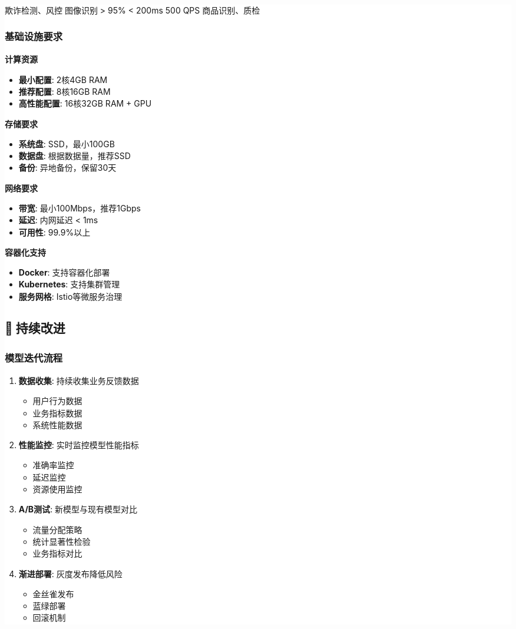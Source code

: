 <td>欺诈检测、风控</td>
</tr>
<tr>
<td>图像识别</td>
<td>> 95%</td>
<td>< 200ms</td>
<td>500 QPS</td>
<td>商品识别、质检</td>
</tr>
</table>

### 基础设施要求

**计算资源**
- **最小配置**: 2核4GB RAM
- **推荐配置**: 8核16GB RAM
- **高性能配置**: 16核32GB RAM + GPU

**存储要求**
- **系统盘**: SSD，最小100GB
- **数据盘**: 根据数据量，推荐SSD
- **备份**: 异地备份，保留30天

**网络要求**
- **带宽**: 最小100Mbps，推荐1Gbps
- **延迟**: 内网延迟 < 1ms
- **可用性**: 99.9%以上

**容器化支持**
- **Docker**: 支持容器化部署
- **Kubernetes**: 支持集群管理
- **服务网格**: Istio等微服务治理

## 🔄 持续改进

### 模型迭代流程

1. **数据收集**: 持续收集业务反馈数据
   - 用户行为数据
   - 业务指标数据
   - 系统性能数据

2. **性能监控**: 实时监控模型性能指标
   - 准确率监控
   - 延迟监控
   - 资源使用监控

3. **A/B测试**: 新模型与现有模型对比
   - 流量分配策略
   - 统计显著性检验
   - 业务指标对比

4. **渐进部署**: 灰度发布降低风险
   - 金丝雀发布
   - 蓝绿部署
   - 回滚机制

